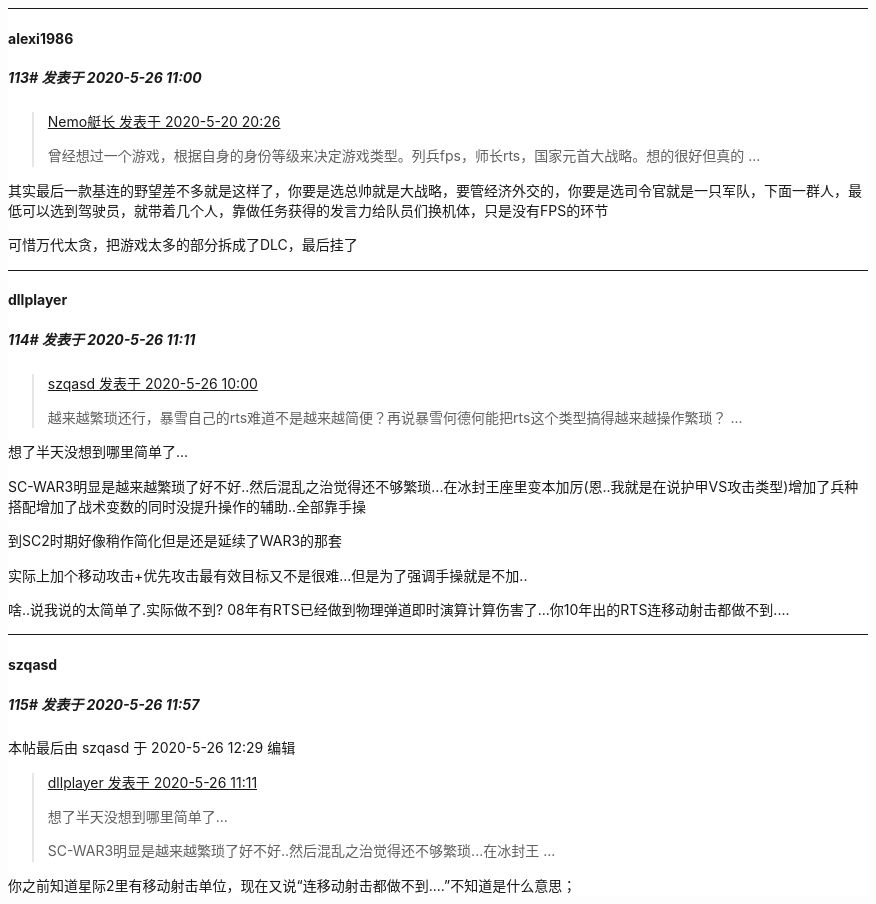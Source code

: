 *****

####  alexi1986  
##### 113#       发表于 2020-5-26 11:00



<blockquote><a href="httphttps://bbs.saraba1st.com/2b/forum.php?mod=redirect&amp;goto=findpost&amp;pid=47493085&amp;ptid=1936440" target="_blank">Nemo艇长 发表于 2020-5-20 20:26</a>

曾经想过一个游戏，根据自身的身份等级来决定游戏类型。列兵fps，师长rts，国家元首大战略。想的很好但真的 ...</blockquote>
其实最后一款基连的野望差不多就是这样了，你要是选总帅就是大战略，要管经济外交的，你要是选司令官就是一只军队，下面一群人，最低可以选到驾驶员，就带着几个人，靠做任务获得的发言力给队员们换机体，只是没有FPS的环节

可惜万代太贪，把游戏太多的部分拆成了DLC，最后挂了







*****

####  dllplayer  
##### 114#       发表于 2020-5-26 11:11



<blockquote><a href="httphttps://bbs.saraba1st.com/2b/forum.php?mod=redirect&amp;goto=findpost&amp;pid=47561676&amp;ptid=1936440" target="_blank">szqasd 发表于 2020-5-26 10:00</a>

越来越繁琐还行，暴雪自己的rts难道不是越来越简便？再说暴雪何德何能把rts这个类型搞得越来越操作繁琐？ ...</blockquote>
想了半天没想到哪里简单了...

SC-WAR3明显是越来越繁琐了好不好..然后混乱之治觉得还不够繁琐...在冰封王座里变本加厉(恩..我就是在说护甲VS攻击类型)增加了兵种搭配增加了战术变数的同时没提升操作的辅助..全部靠手操

到SC2时期好像稍作简化但是还是延续了WAR3的那套

实际上加个移动攻击+优先攻击最有效目标又不是很难...但是为了强调手操就是不加..

啥..说我说的太简单了.实际做不到? 08年有RTS已经做到物理弹道即时演算计算伤害了...你10年出的RTS连移动射击都做不到....







*****

####  szqasd  
##### 115#       发表于 2020-5-26 11:57



 本帖最后由 szqasd 于 2020-5-26 12:29 编辑 
<blockquote><a href="httphttps://bbs.saraba1st.com/2b/forum.php?mod=redirect&amp;goto=findpost&amp;pid=47562508&amp;ptid=1936440" target="_blank">dllplayer 发表于 2020-5-26 11:11</a>

想了半天没想到哪里简单了...

SC-WAR3明显是越来越繁琐了好不好..然后混乱之治觉得还不够繁琐...在冰封王 ...</blockquote>
你之前知道星际2里有移动射击单位，现在又说“连移动射击都做不到....”不知道是什么意思；
